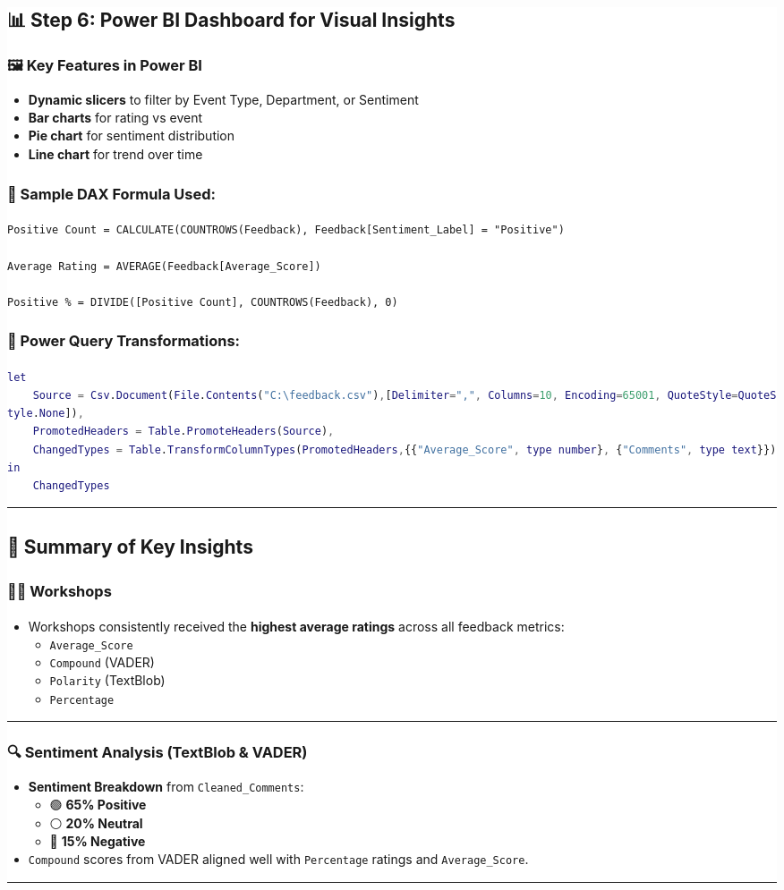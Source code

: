 
## 📊 Step 6: Power BI Dashboard for Visual Insights

### 🖼️ Key Features in Power BI

* **Dynamic slicers** to filter by Event Type, Department, or Sentiment
* **Bar charts** for rating vs event
* **Pie chart** for sentiment distribution
* **Line chart** for trend over time

### 🧮 Sample DAX Formula Used:

```dax
Positive Count = CALCULATE(COUNTROWS(Feedback), Feedback[Sentiment_Label] = "Positive")

Average Rating = AVERAGE(Feedback[Average_Score])

Positive % = DIVIDE([Positive Count], COUNTROWS(Feedback), 0)
```

### 🧼 Power Query Transformations:

```m
let
    Source = Csv.Document(File.Contents("C:\feedback.csv"),[Delimiter=",", Columns=10, Encoding=65001, QuoteStyle=QuoteStyle.None]),
    PromotedHeaders = Table.PromoteHeaders(Source),
    ChangedTypes = Table.TransformColumnTypes(PromotedHeaders,{{"Average_Score", type number}, {"Comments", type text}})
in
    ChangedTypes
```

---

## 📌 Summary of Key Insights

### 🧑‍🏫 Workshops
- Workshops consistently received the **highest average ratings** across all feedback metrics:
  - `Average_Score`
  - `Compound` (VADER)
  - `Polarity` (TextBlob)
  - `Percentage`

---

### 🔍 Sentiment Analysis (TextBlob & VADER)
- **Sentiment Breakdown** from `Cleaned_Comments`:
  - 🟢 **65% Positive**
  - ⚪ **20% Neutral**
  - 🔴 **15% Negative**
- `Compound` scores from VADER aligned well with `Percentage` ratings and `Average_Score`.

---